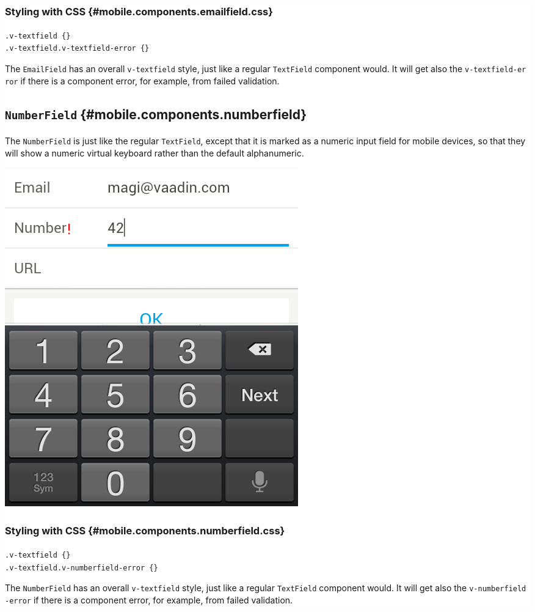 ### Styling with CSS {#mobile.components.emailfield.css}

    .v-textfield {}
    .v-textfield.v-textfield-error {}

The `EmailField` has an overall `v-textfield` style, just like a regular
`TextField` component would. It will get also the `v-textfield-error` if
there is a component error, for example, from failed validation.

`NumberField` {#mobile.components.numberfield}
-------------

The `NumberField` is just like the regular `TextField`, except that it
is marked as a numeric input field for mobile devices, so that they will
show a numeric virtual keyboard rather than the default alphanumeric.

![`NumberField` while editing](img/mobile/numberfield.png)

### Styling with CSS {#mobile.components.numberfield.css}

    .v-textfield {}
    .v-textfield.v-numberfield-error {}

The `NumberField` has an overall `v-textfield` style, just like a
regular `TextField` component would. It will get also the
`v-numberfield-error` if there is a component error, for example, from
failed validation.
